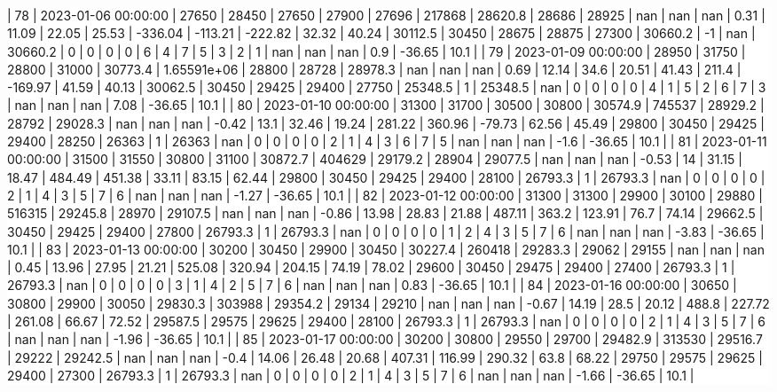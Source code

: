 |  78 | 2023-01-06 00:00:00 |  27650 |  28450 | 27650 |   27900 |     27696   | 217868           |  28620.8 |    28686 |  28925   |     nan   |     nan   |     nan   |  0.31 |    11.09 |    22.05 |    25.53 |       -336.04 |        -113.21 |        -222.82 |           32.32 |           40.24 | 30112.5 |    30450 |   28675 |    28875 |    27300 |        30660.2 |              -1 |           nan   |         30660.2 |                    0 |                 0 |              0 |            0 |           6 |           4 |          7 |            5 |             3 |             2 |             1 |            nan |            nan |            nan |    0.9  | -36.65 | 10.1 |
|  79 | 2023-01-09 00:00:00 |  28950 |  31750 | 28800 |   31000 |     30773.4 |      1.65591e+06 |  28800   |    28728 |  28978.3 |     nan   |     nan   |     nan   |  0.69 |    12.14 |    34.6  |    20.51 |         41.43 |         211.4  |        -169.97 |           41.59 |           40.13 | 30062.5 |    30450 |   29425 |    29400 |    27750 |        25348.5 |               1 |         25348.5 |           nan   |                    0 |                 0 |              0 |            0 |           4 |           1 |          5 |            2 |             6 |             7 |             3 |            nan |            nan |            nan |    7.08 | -36.65 | 10.1 |
|  80 | 2023-01-10 00:00:00 |  31300 |  31700 | 30500 |   30800 |     30574.9 | 745537           |  28929.2 |    28792 |  29028.3 |     nan   |     nan   |     nan   | -0.42 |    13.1  |    32.46 |    19.24 |        281.22 |         360.96 |         -79.73 |           62.56 |           45.49 | 29800   |    30450 |   29425 |    29400 |    28250 |        26363   |               1 |         26363   |           nan   |                    0 |                 0 |              0 |            0 |           2 |           1 |          4 |            3 |             6 |             7 |             5 |            nan |            nan |            nan |   -1.6  | -36.65 | 10.1 |
|  81 | 2023-01-11 00:00:00 |  31500 |  31550 | 30800 |   31100 |     30872.7 | 404629           |  29179.2 |    28904 |  29077.5 |     nan   |     nan   |     nan   | -0.53 |    14    |    31.15 |    18.47 |        484.49 |         451.38 |          33.11 |           83.15 |           62.44 | 29800   |    30450 |   29425 |    29400 |    28100 |        26793.3 |               1 |         26793.3 |           nan   |                    0 |                 0 |              0 |            0 |           2 |           1 |          4 |            3 |             5 |             7 |             6 |            nan |            nan |            nan |   -1.27 | -36.65 | 10.1 |
|  82 | 2023-01-12 00:00:00 |  31300 |  31300 | 29900 |   30100 |     29880   | 516315           |  29245.8 |    28970 |  29107.5 |     nan   |     nan   |     nan   | -0.86 |    13.98 |    28.83 |    21.88 |        487.11 |         363.2  |         123.91 |           76.7  |           74.14 | 29662.5 |    30450 |   29425 |    29400 |    27800 |        26793.3 |               1 |         26793.3 |           nan   |                    0 |                 0 |              0 |            0 |           1 |           2 |          4 |            3 |             5 |             7 |             6 |            nan |            nan |            nan |   -3.83 | -36.65 | 10.1 |
|  83 | 2023-01-13 00:00:00 |  30200 |  30450 | 29900 |   30450 |     30227.4 | 260418           |  29283.3 |    29062 |  29155   |     nan   |     nan   |     nan   |  0.45 |    13.96 |    27.95 |    21.21 |        525.08 |         320.94 |         204.15 |           74.19 |           78.02 | 29600   |    30450 |   29475 |    29400 |    27400 |        26793.3 |               1 |         26793.3 |           nan   |                    0 |                 0 |              0 |            0 |           3 |           1 |          4 |            2 |             5 |             7 |             6 |            nan |            nan |            nan |    0.83 | -36.65 | 10.1 |
|  84 | 2023-01-16 00:00:00 |  30650 |  30800 | 29900 |   30050 |     29830.3 | 303988           |  29354.2 |    29134 |  29210   |     nan   |     nan   |     nan   | -0.67 |    14.19 |    28.5  |    20.12 |        488.8  |         227.72 |         261.08 |           66.67 |           72.52 | 29587.5 |    29575 |   29625 |    29400 |    28100 |        26793.3 |               1 |         26793.3 |           nan   |                    0 |                 0 |              0 |            0 |           2 |           1 |          4 |            3 |             5 |             7 |             6 |            nan |            nan |            nan |   -1.96 | -36.65 | 10.1 |
|  85 | 2023-01-17 00:00:00 |  30200 |  30800 | 29550 |   29700 |     29482.9 | 313530           |  29516.7 |    29222 |  29242.5 |     nan   |     nan   |     nan   | -0.4  |    14.06 |    26.48 |    20.68 |        407.31 |         116.99 |         290.32 |           63.8  |           68.22 | 29750   |    29575 |   29625 |    29400 |    27300 |        26793.3 |               1 |         26793.3 |           nan   |                    0 |                 0 |              0 |            0 |           2 |           1 |          4 |            3 |             5 |             7 |             6 |            nan |            nan |            nan |   -1.66 | -36.65 | 10.1 |